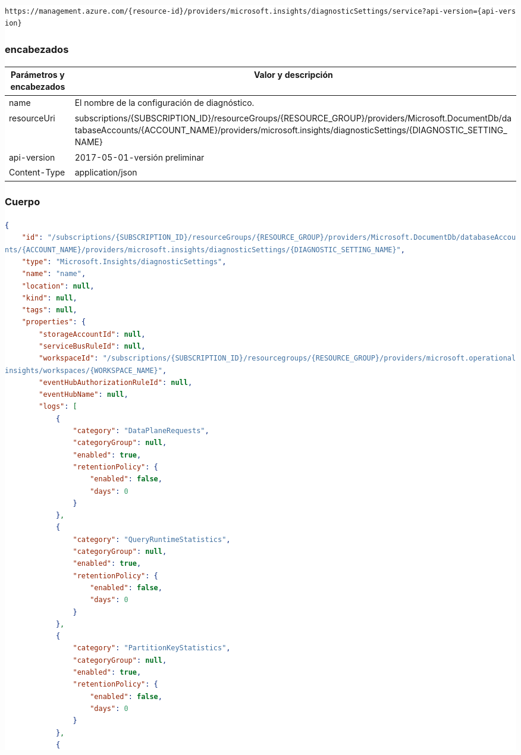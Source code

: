    ```HTTP
   https://management.azure.com/{resource-id}/providers/microsoft.insights/diagnosticSettings/service?api-version={api-version}
   ```

### <a name="headers"></a>encabezados

   |Parámetros y encabezados  | Valor y descripción  |
   |---------|---------|
   |name     |  El nombre de la configuración de diagnóstico.      |
   |resourceUri     |   subscriptions/{SUBSCRIPTION_ID}/resourceGroups/{RESOURCE_GROUP}/providers/Microsoft.DocumentDb/databaseAccounts/{ACCOUNT_NAME}/providers/microsoft.insights/diagnosticSettings/{DIAGNOSTIC_SETTING_NAME}      |
   |api-version     |    2017-05-01-versión preliminar     |
   |Content-Type     |    application/json     |

### <a name="body"></a>Cuerpo

```json
{
    "id": "/subscriptions/{SUBSCRIPTION_ID}/resourceGroups/{RESOURCE_GROUP}/providers/Microsoft.DocumentDb/databaseAccounts/{ACCOUNT_NAME}/providers/microsoft.insights/diagnosticSettings/{DIAGNOSTIC_SETTING_NAME}",
    "type": "Microsoft.Insights/diagnosticSettings",
    "name": "name",
    "location": null,
    "kind": null,
    "tags": null,
    "properties": {
        "storageAccountId": null,
        "serviceBusRuleId": null,
        "workspaceId": "/subscriptions/{SUBSCRIPTION_ID}/resourcegroups/{RESOURCE_GROUP}/providers/microsoft.operationalinsights/workspaces/{WORKSPACE_NAME}",
        "eventHubAuthorizationRuleId": null,
        "eventHubName": null,
        "logs": [
            {
                "category": "DataPlaneRequests",
                "categoryGroup": null,
                "enabled": true,
                "retentionPolicy": {
                    "enabled": false,
                    "days": 0
                }
            },
            {
                "category": "QueryRuntimeStatistics",
                "categoryGroup": null,
                "enabled": true,
                "retentionPolicy": {
                    "enabled": false,
                    "days": 0
                }
            },
            {
                "category": "PartitionKeyStatistics",
                "categoryGroup": null,
                "enabled": true,
                "retentionPolicy": {
                    "enabled": false,
                    "days": 0
                }
            },
            {
```